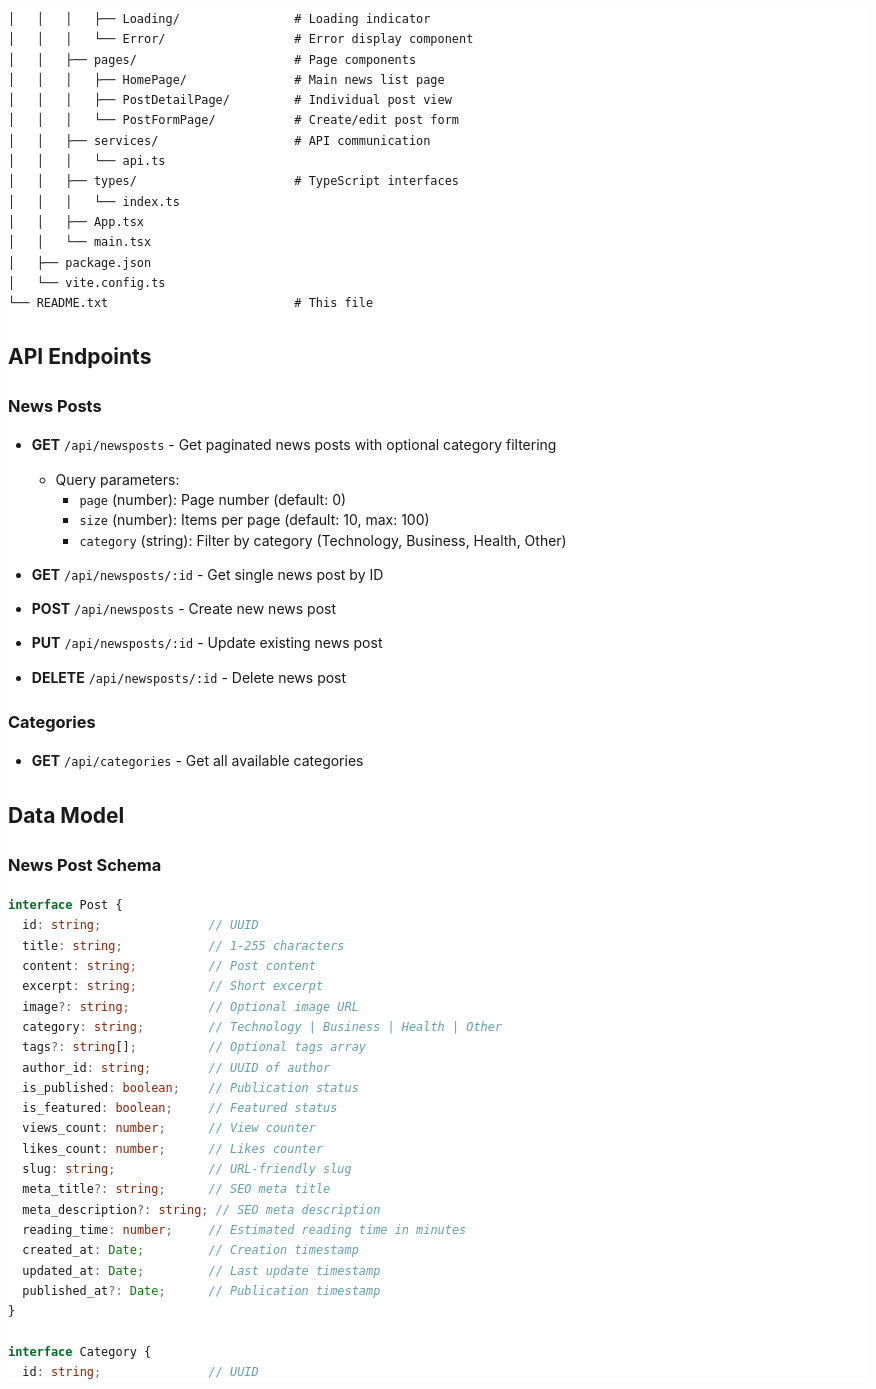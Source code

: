 ```
│   │   │   ├── Loading/                # Loading indicator
│   │   │   └── Error/                  # Error display component
│   │   ├── pages/                      # Page components
│   │   │   ├── HomePage/               # Main news list page
│   │   │   ├── PostDetailPage/         # Individual post view
│   │   │   └── PostFormPage/           # Create/edit post form
│   │   ├── services/                   # API communication
│   │   │   └── api.ts
│   │   ├── types/                      # TypeScript interfaces
│   │   │   └── index.ts
│   │   ├── App.tsx
│   │   └── main.tsx
│   ├── package.json
│   └── vite.config.ts
└── README.txt                          # This file
```

## API Endpoints

### News Posts
- **GET** `/api/newsposts` - Get paginated news posts with optional category filtering
  - Query parameters:
    - `page` (number): Page number (default: 0)
    - `size` (number): Items per page (default: 10, max: 100)
    - `category` (string): Filter by category (Technology, Business, Health, Other)
  
- **GET** `/api/newsposts/:id` - Get single news post by ID
- **POST** `/api/newsposts` - Create new news post
- **PUT** `/api/newsposts/:id` - Update existing news post
- **DELETE** `/api/newsposts/:id` - Delete news post

### Categories
- **GET** `/api/categories` - Get all available categories

## Data Model

### News Post Schema
```typescript
interface Post {
  id: string;               // UUID
  title: string;            // 1-255 characters
  content: string;          // Post content
  excerpt: string;          // Short excerpt
  image?: string;           // Optional image URL
  category: string;         // Technology | Business | Health | Other
  tags?: string[];          // Optional tags array
  author_id: string;        // UUID of author
  is_published: boolean;    // Publication status
  is_featured: boolean;     // Featured status
  views_count: number;      // View counter
  likes_count: number;      // Likes counter
  slug: string;             // URL-friendly slug
  meta_title?: string;      // SEO meta title
  meta_description?: string; // SEO meta description
  reading_time: number;     // Estimated reading time in minutes
  created_at: Date;         // Creation timestamp
  updated_at: Date;         // Last update timestamp
  published_at?: Date;      // Publication timestamp
}

interface Category {
  id: string;               // UUID
```
